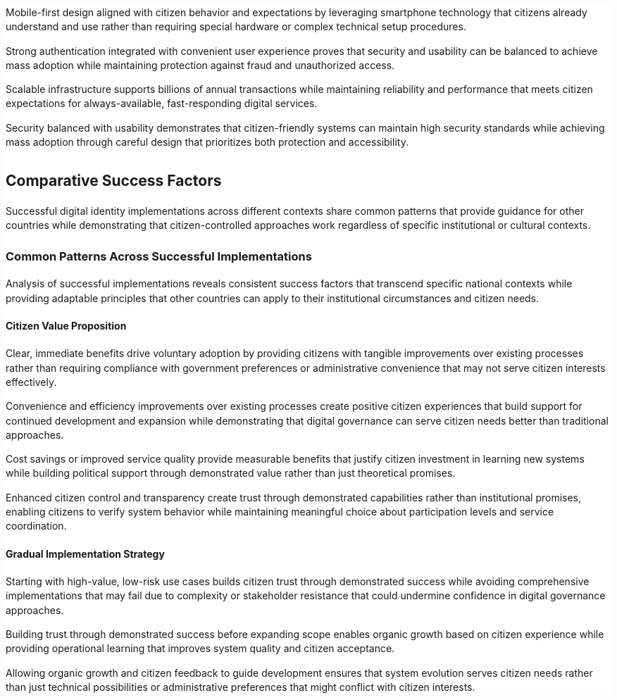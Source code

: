 Mobile-first design aligned with citizen behavior and expectations by leveraging smartphone technology that citizens already understand and use rather than requiring special hardware or complex technical setup procedures.

Strong authentication integrated with convenient user experience proves that security and usability can be balanced to achieve mass adoption while maintaining protection against fraud and unauthorized access.

Scalable infrastructure supports billions of annual transactions while maintaining reliability and performance that meets citizen expectations for always-available, fast-responding digital services.

Security balanced with usability demonstrates that citizen-friendly systems can maintain high security standards while achieving mass adoption through careful design that prioritizes both protection and accessibility.

## Comparative Success Factors

Successful digital identity implementations across different contexts share common patterns that provide guidance for other countries while demonstrating that citizen-controlled approaches work regardless of specific institutional or cultural contexts.

### Common Patterns Across Successful Implementations

Analysis of successful implementations reveals consistent success factors that transcend specific national contexts while providing adaptable principles that other countries can apply to their institutional circumstances and citizen needs.

#### Citizen Value Proposition

Clear, immediate benefits drive voluntary adoption by providing citizens with tangible improvements over existing processes rather than requiring compliance with government preferences or administrative convenience that may not serve citizen interests effectively.

Convenience and efficiency improvements over existing processes create positive citizen experiences that build support for continued development and expansion while demonstrating that digital governance can serve citizen needs better than traditional approaches.

Cost savings or improved service quality provide measurable benefits that justify citizen investment in learning new systems while building political support through demonstrated value rather than just theoretical promises.

Enhanced citizen control and transparency create trust through demonstrated capabilities rather than institutional promises, enabling citizens to verify system behavior while maintaining meaningful choice about participation levels and service coordination.

#### Gradual Implementation Strategy

Starting with high-value, low-risk use cases builds citizen trust through demonstrated success while avoiding comprehensive implementations that may fail due to complexity or stakeholder resistance that could undermine confidence in digital governance approaches.

Building trust through demonstrated success before expanding scope enables organic growth based on citizen experience while providing operational learning that improves system quality and citizen acceptance.

Allowing organic growth and citizen feedback to guide development ensures that system evolution serves citizen needs rather than just technical possibilities or administrative preferences that might conflict with citizen interests.
